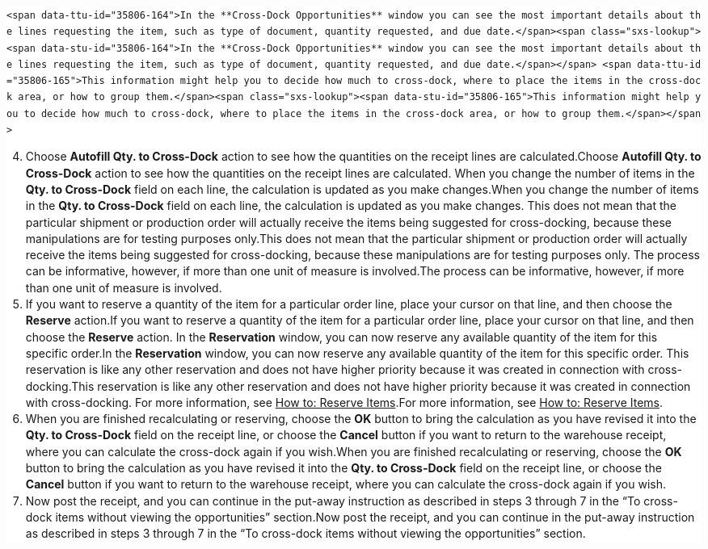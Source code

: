     <span data-ttu-id="35806-164">In the **Cross-Dock Opportunities** window you can see the most important details about the lines requesting the item, such as type of document, quantity requested, and due date.</span><span class="sxs-lookup"><span data-stu-id="35806-164">In the **Cross-Dock Opportunities** window you can see the most important details about the lines requesting the item, such as type of document, quantity requested, and due date.</span></span> <span data-ttu-id="35806-165">This information might help you to decide how much to cross-dock, where to place the items in the cross-dock area, or how to group them.</span><span class="sxs-lookup"><span data-stu-id="35806-165">This information might help you to decide how much to cross-dock, where to place the items in the cross-dock area, or how to group them.</span></span>  

4.  <span data-ttu-id="35806-166">Choose **Autofill Qty. to Cross-Dock** action to see how the quantities on the receipt lines are calculated.</span><span class="sxs-lookup"><span data-stu-id="35806-166">Choose **Autofill Qty. to Cross-Dock** action to see how the quantities on the receipt lines are calculated.</span></span> <span data-ttu-id="35806-167">When you change the number of items in the **Qty. to Cross-Dock** field on each line, the calculation is updated as you make changes.</span><span class="sxs-lookup"><span data-stu-id="35806-167">When you change the number of items in the **Qty. to Cross-Dock** field on each line, the calculation is updated as you make changes.</span></span> <span data-ttu-id="35806-168">This does not mean that the particular shipment or production order will actually receive the items being suggested for cross-docking, because these manipulations are for testing purposes only.</span><span class="sxs-lookup"><span data-stu-id="35806-168">This does not mean that the particular shipment or production order will actually receive the items being suggested for cross-docking, because these manipulations are for testing purposes only.</span></span> <span data-ttu-id="35806-169">The process can be informative, however, if more than one unit of measure is involved.</span><span class="sxs-lookup"><span data-stu-id="35806-169">The process can be informative, however, if more than one unit of measure is involved.</span></span>  
5.  <span data-ttu-id="35806-170">If you want to reserve a quantity of the item for a particular order line, place your cursor on that line, and then choose the **Reserve** action.</span><span class="sxs-lookup"><span data-stu-id="35806-170">If you want to reserve a quantity of the item for a particular order line, place your cursor on that line, and then choose the **Reserve** action.</span></span> <span data-ttu-id="35806-171">In the **Reservation** window, you can now reserve any available quantity of the item for this specific order.</span><span class="sxs-lookup"><span data-stu-id="35806-171">In the **Reservation** window, you can now reserve any available quantity of the item for this specific order.</span></span> <span data-ttu-id="35806-172">This reservation is like any other reservation and does not have higher priority because it was created in connection with cross-docking.</span><span class="sxs-lookup"><span data-stu-id="35806-172">This reservation is like any other reservation and does not have higher priority because it was created in connection with cross-docking.</span></span> <span data-ttu-id="35806-173">For more information, see [How to: Reserve Items](inventory-how-to-reserve-items.md).</span><span class="sxs-lookup"><span data-stu-id="35806-173">For more information, see [How to: Reserve Items](inventory-how-to-reserve-items.md).</span></span>   
6.  <span data-ttu-id="35806-174">When you are finished recalculating or reserving, choose the **OK** button to bring the calculation as you have revised it into the **Qty. to Cross-Dock** field on the receipt line, or choose the **Cancel** button if you want to return to the warehouse receipt, where you can calculate the cross-dock again if you wish.</span><span class="sxs-lookup"><span data-stu-id="35806-174">When you are finished recalculating or reserving, choose the **OK** button to bring the calculation as you have revised it into the **Qty. to Cross-Dock** field on the receipt line, or choose the **Cancel** button if you want to return to the warehouse receipt, where you can calculate the cross-dock again if you wish.</span></span>  
7.  <span data-ttu-id="35806-175">Now post the receipt, and you can continue in the put-away instruction as described in steps 3 through 7 in the “To cross-dock items without viewing the opportunities” section.</span><span class="sxs-lookup"><span data-stu-id="35806-175">Now post the receipt, and you can continue in the put-away instruction as described in steps 3 through 7 in the “To cross-dock items without viewing the opportunities” section.</span></span>  
